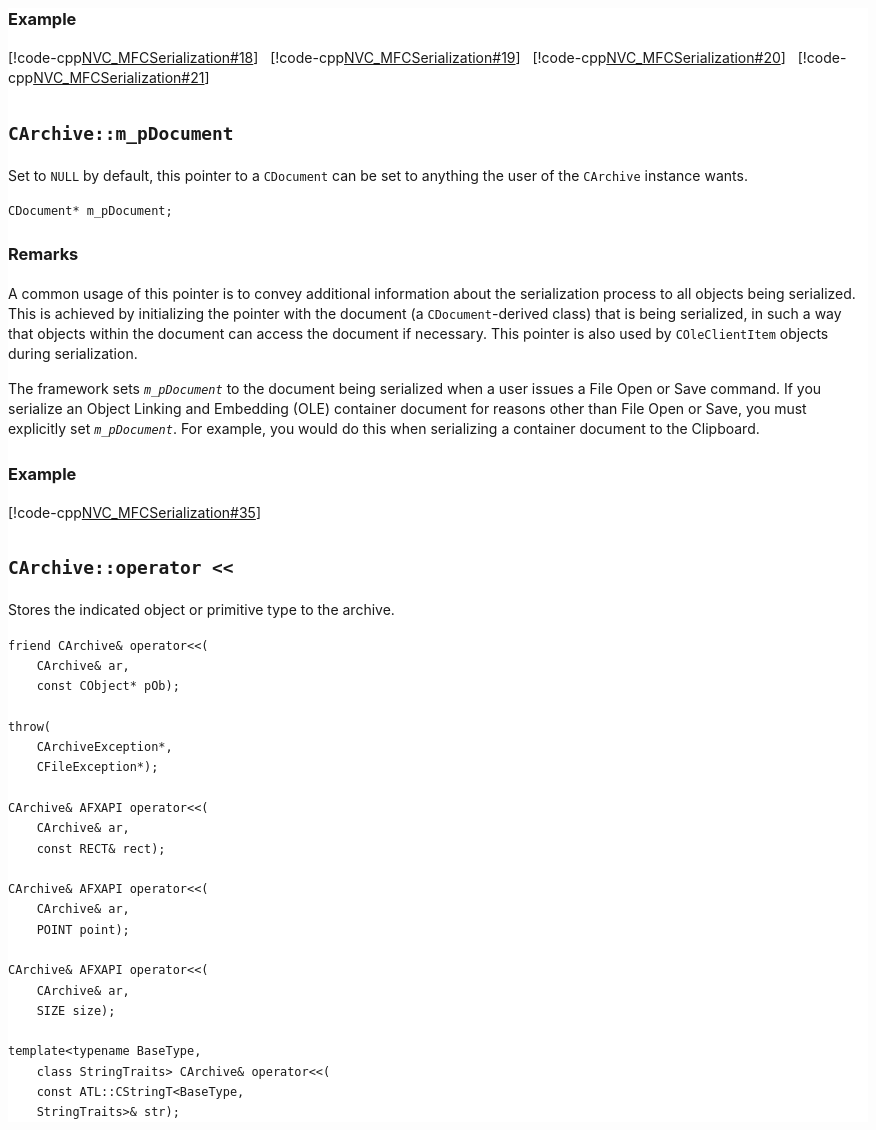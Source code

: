 ### Example

[!code-cpp[NVC_MFCSerialization#18](../../mfc/codesnippet/cpp/carchive-class_7.h)]
&nbsp;
[!code-cpp[NVC_MFCSerialization#19](../../mfc/codesnippet/cpp/carchive-class_8.cpp)]
&nbsp;
[!code-cpp[NVC_MFCSerialization#20](../../mfc/codesnippet/cpp/carchive-class_9.h)]
&nbsp;
[!code-cpp[NVC_MFCSerialization#21](../../mfc/codesnippet/cpp/carchive-class_10.cpp)]

## <a name="m_pdocument"></a> `CArchive::m_pDocument`

Set to `NULL` by default, this pointer to a `CDocument` can be set to anything the user of the `CArchive` instance wants.

```
CDocument* m_pDocument;
```

### Remarks

A common usage of this pointer is to convey additional information about the serialization process to all objects being serialized. This is achieved by initializing the pointer with the document (a `CDocument`-derived class) that is being serialized, in such a way that objects within the document can access the document if necessary. This pointer is also used by `COleClientItem` objects during serialization.

The framework sets *`m_pDocument`* to the document being serialized when a user issues a File Open or Save command. If you serialize an Object Linking and Embedding (OLE) container document for reasons other than File Open or Save, you must explicitly set *`m_pDocument`*. For example, you would do this when serializing a container document to the Clipboard.

### Example

[!code-cpp[NVC_MFCSerialization#35](../../mfc/codesnippet/cpp/carchive-class_11.cpp)]

## <a name="operator_lt_lt"></a> `CArchive::operator <<`

Stores the indicated object or primitive type to the archive.

```
friend CArchive& operator<<(
    CArchive& ar,
    const CObject* pOb);

throw(
    CArchiveException*,
    CFileException*);

CArchive& AFXAPI operator<<(
    CArchive& ar,
    const RECT& rect);

CArchive& AFXAPI operator<<(
    CArchive& ar,
    POINT point);

CArchive& AFXAPI operator<<(
    CArchive& ar,
    SIZE size);

template<typename BaseType,
    class StringTraits> CArchive& operator<<(
    const ATL::CStringT<BaseType,
    StringTraits>& str);
```